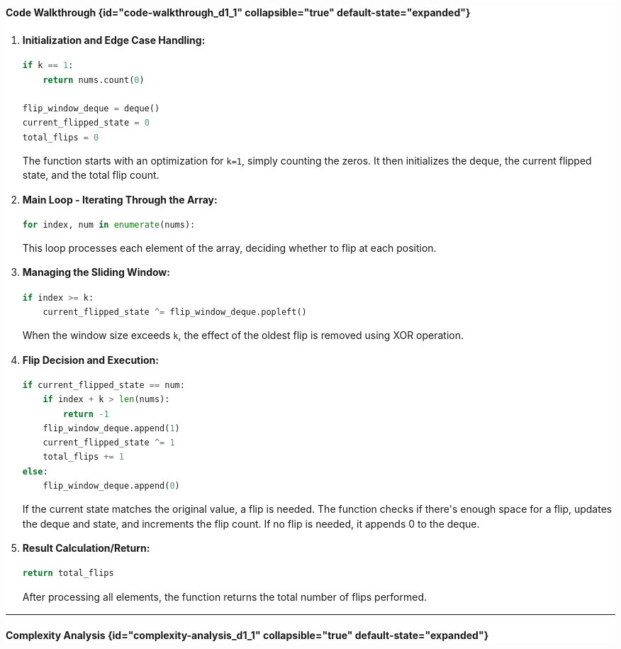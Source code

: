 
#### Code Walkthrough {id="code-walkthrough_d1_1" collapsible="true" default-state="expanded"}

1. **Initialization and Edge Case Handling:**
   ```python
   if k == 1:
       return nums.count(0)
   
   flip_window_deque = deque()
   current_flipped_state = 0
   total_flips = 0
   ```
   The function starts with an optimization for `k=1`, simply counting the zeros.
   It then initializes the deque, the current flipped state, and the total flip count.

2. **Main Loop - Iterating Through the Array:**
   ```python
   for index, num in enumerate(nums):
   ```
   This loop processes each element of the array, deciding whether to flip at each position.

3. **Managing the Sliding Window:**
   ```python
   if index >= k:
       current_flipped_state ^= flip_window_deque.popleft()
   ```
   When the window size exceeds `k`, the effect of the oldest flip is removed using XOR operation.

4. **Flip Decision and Execution:**
   ```python
   if current_flipped_state == num:
       if index + k > len(nums):
           return -1
       flip_window_deque.append(1)
       current_flipped_state ^= 1
       total_flips += 1
   else:
       flip_window_deque.append(0)
   ```
   If the current state matches the original value, a flip is needed.
   The function checks if there's enough space for a flip, updates the deque and state, and increments the flip count.
   If no flip is needed, it appends 0 to the deque.

5. **Result Calculation/Return:**
   ```python
   return total_flips
   ```
   After processing all elements, the function returns the total number of flips performed.

---

#### Complexity Analysis {id="complexity-analysis_d1_1" collapsible="true" default-state="expanded"}
